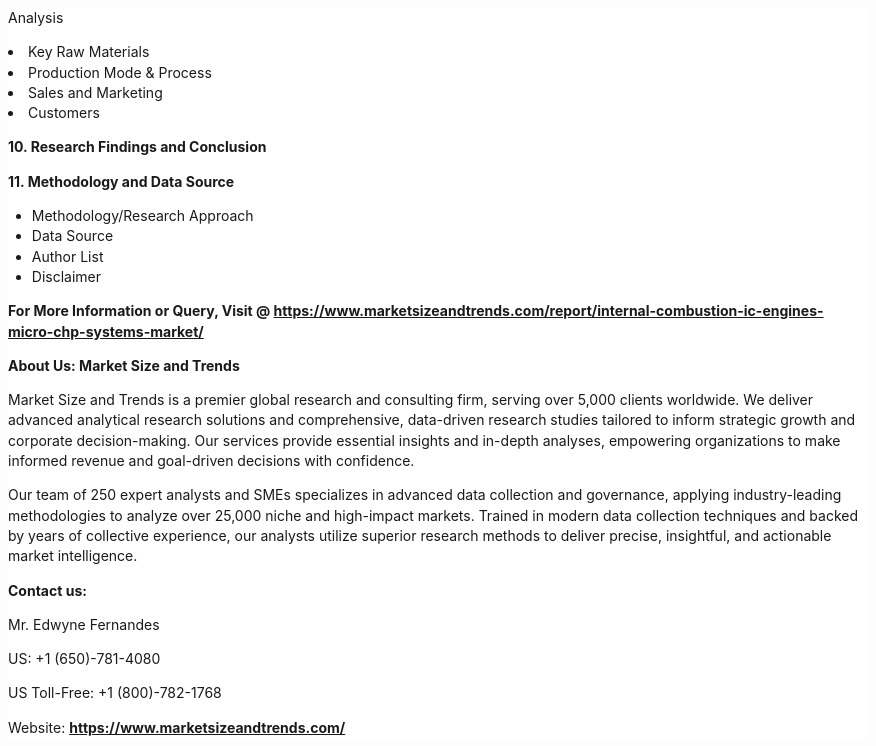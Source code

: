 Analysis</li><li>Key Raw Materials</li><li>Production Mode &amp; Process</li><li>Sales and Marketing</li><li>Customers</li></ul><p><strong>10. Research Findings and Conclusion</strong></p><p><strong>11. Methodology and Data Source</strong></p><ul><li>Methodology/Research Approach</li><li>Data Source</li><li>Author List</li><li>Disclaimer</li></ul></p><p><strong>For More Information or Query, Visit @ <a href="https://www.marketsizeandtrends.com/report/internal-combustion-ic-engines-micro-chp-systems-market/">https://www.marketsizeandtrends.com/report/internal-combustion-ic-engines-micro-chp-systems-market/</a></strong></p><p><strong>About Us: Market Size and Trends</strong></p><p>Market Size and Trends is a premier global research and consulting firm, serving over 5,000 clients worldwide. We deliver advanced analytical research solutions and comprehensive, data-driven research studies tailored to inform strategic growth and corporate decision-making. Our services provide essential insights and in-depth analyses, empowering organizations to make informed revenue and goal-driven decisions with confidence.</p><p>Our team of 250 expert analysts and SMEs specializes in advanced data collection and governance, applying industry-leading methodologies to analyze over 25,000 niche and high-impact markets. Trained in modern data collection techniques and backed by years of collective experience, our analysts utilize superior research methods to deliver precise, insightful, and actionable market intelligence.</p><p><strong>Contact us:</strong></p><p>Mr. Edwyne Fernandes</p><p>US: +1 (650)-781-4080</p><p>US Toll-Free: +1 (800)-782-1768</p><p>Website: <strong><a href="https://www.marketsizeandtrends.com/">https://www.marketsizeandtrends.com/</a></strong></p>
